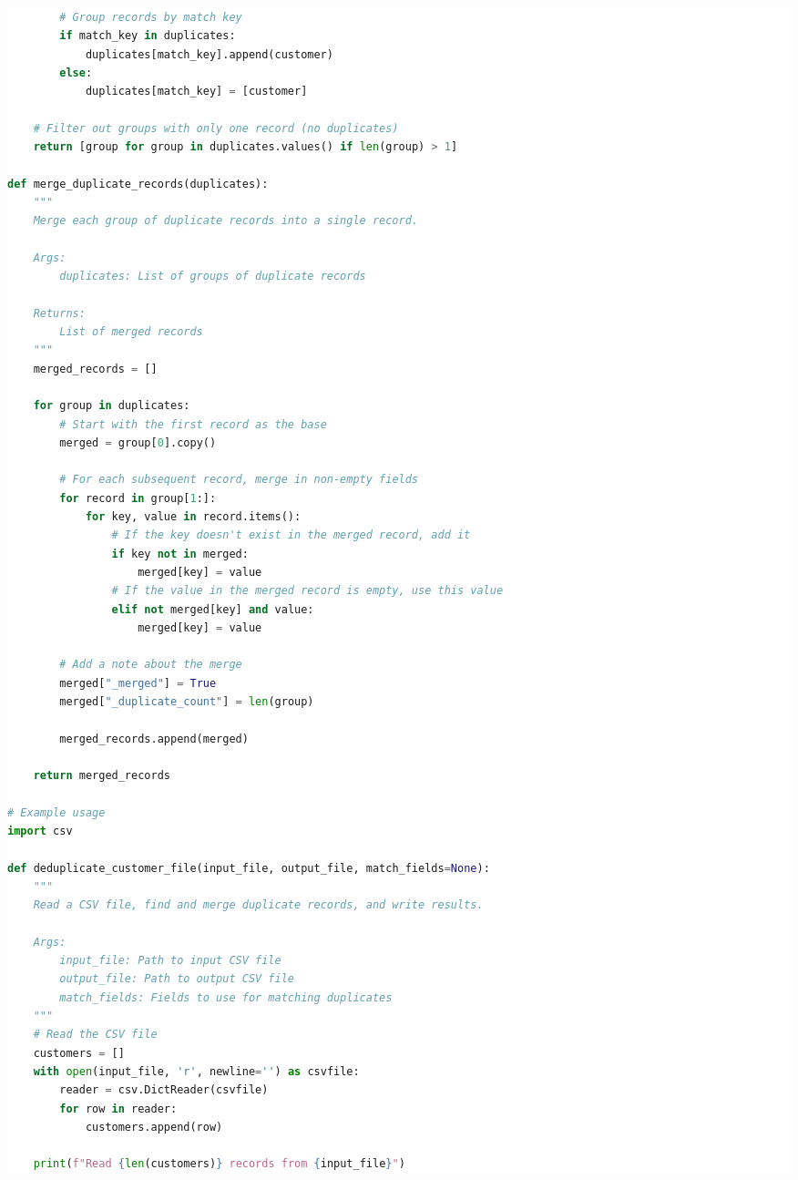 ```python
        # Group records by match key
        if match_key in duplicates:
            duplicates[match_key].append(customer)
        else:
            duplicates[match_key] = [customer]
    
    # Filter out groups with only one record (no duplicates)
    return [group for group in duplicates.values() if len(group) > 1]

def merge_duplicate_records(duplicates):
    """
    Merge each group of duplicate records into a single record.
    
    Args:
        duplicates: List of groups of duplicate records
        
    Returns:
        List of merged records
    """
    merged_records = []
    
    for group in duplicates:
        # Start with the first record as the base
        merged = group[0].copy()
        
        # For each subsequent record, merge in non-empty fields
        for record in group[1:]:
            for key, value in record.items():
                # If the key doesn't exist in the merged record, add it
                if key not in merged:
                    merged[key] = value
                # If the value in the merged record is empty, use this value
                elif not merged[key] and value:
                    merged[key] = value
        
        # Add a note about the merge
        merged["_merged"] = True
        merged["_duplicate_count"] = len(group)
        
        merged_records.append(merged)
    
    return merged_records

# Example usage
import csv

def deduplicate_customer_file(input_file, output_file, match_fields=None):
    """
    Read a CSV file, find and merge duplicate records, and write results.
    
    Args:
        input_file: Path to input CSV file
        output_file: Path to output CSV file
        match_fields: Fields to use for matching duplicates
    """
    # Read the CSV file
    customers = []
    with open(input_file, 'r', newline='') as csvfile:
        reader = csv.DictReader(csvfile)
        for row in reader:
            customers.append(row)
    
    print(f"Read {len(customers)} records from {input_file}")
```